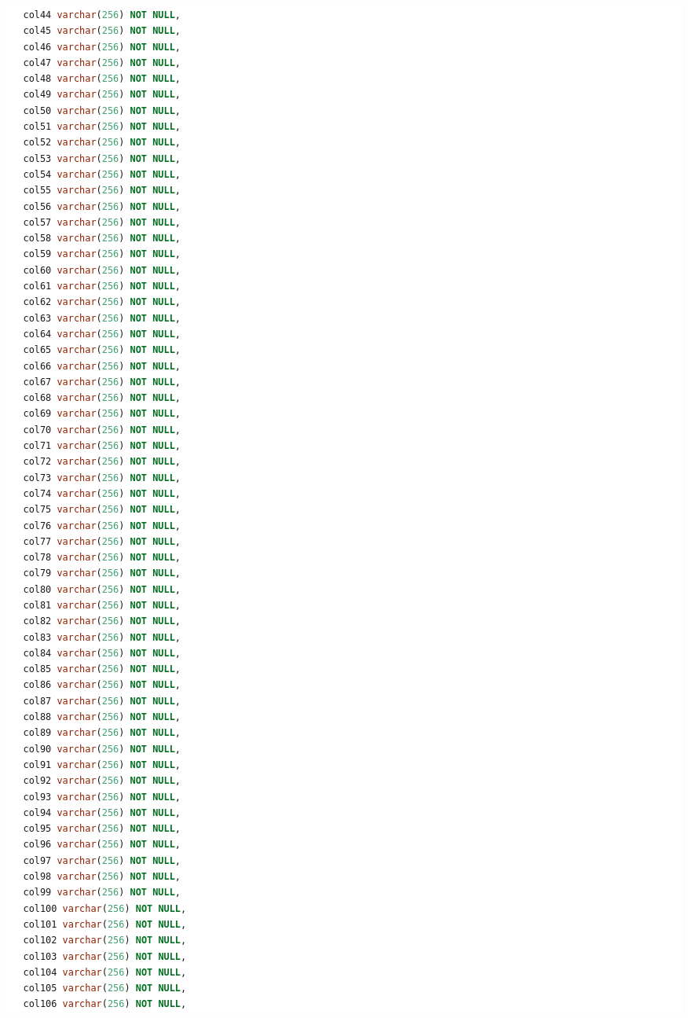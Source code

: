 ```sql
   col44 varchar(256) NOT NULL,
   col45 varchar(256) NOT NULL,
   col46 varchar(256) NOT NULL,
   col47 varchar(256) NOT NULL,
   col48 varchar(256) NOT NULL,
   col49 varchar(256) NOT NULL,
   col50 varchar(256) NOT NULL,
   col51 varchar(256) NOT NULL,
   col52 varchar(256) NOT NULL,
   col53 varchar(256) NOT NULL,
   col54 varchar(256) NOT NULL,
   col55 varchar(256) NOT NULL,
   col56 varchar(256) NOT NULL,
   col57 varchar(256) NOT NULL,
   col58 varchar(256) NOT NULL,
   col59 varchar(256) NOT NULL,
   col60 varchar(256) NOT NULL,
   col61 varchar(256) NOT NULL,
   col62 varchar(256) NOT NULL,
   col63 varchar(256) NOT NULL,
   col64 varchar(256) NOT NULL,
   col65 varchar(256) NOT NULL,
   col66 varchar(256) NOT NULL,
   col67 varchar(256) NOT NULL,
   col68 varchar(256) NOT NULL,
   col69 varchar(256) NOT NULL,
   col70 varchar(256) NOT NULL,
   col71 varchar(256) NOT NULL,
   col72 varchar(256) NOT NULL,
   col73 varchar(256) NOT NULL,
   col74 varchar(256) NOT NULL,
   col75 varchar(256) NOT NULL,
   col76 varchar(256) NOT NULL,
   col77 varchar(256) NOT NULL,
   col78 varchar(256) NOT NULL,
   col79 varchar(256) NOT NULL,
   col80 varchar(256) NOT NULL,
   col81 varchar(256) NOT NULL,
   col82 varchar(256) NOT NULL,
   col83 varchar(256) NOT NULL,
   col84 varchar(256) NOT NULL,
   col85 varchar(256) NOT NULL,
   col86 varchar(256) NOT NULL,
   col87 varchar(256) NOT NULL,
   col88 varchar(256) NOT NULL,
   col89 varchar(256) NOT NULL,
   col90 varchar(256) NOT NULL,
   col91 varchar(256) NOT NULL,
   col92 varchar(256) NOT NULL,
   col93 varchar(256) NOT NULL,
   col94 varchar(256) NOT NULL,
   col95 varchar(256) NOT NULL,
   col96 varchar(256) NOT NULL,
   col97 varchar(256) NOT NULL,
   col98 varchar(256) NOT NULL,
   col99 varchar(256) NOT NULL,
   col100 varchar(256) NOT NULL,
   col101 varchar(256) NOT NULL,
   col102 varchar(256) NOT NULL,
   col103 varchar(256) NOT NULL,
   col104 varchar(256) NOT NULL,
   col105 varchar(256) NOT NULL,
   col106 varchar(256) NOT NULL,
```